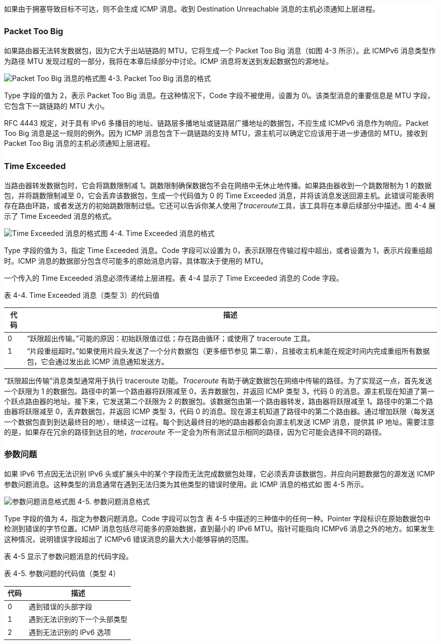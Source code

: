 如果由于拥塞导致目标不可达，则不会生成 ICMP 消息。收到 Destination Unreachable 消息的主机必须通知上层进程。

### Packet Too Big

如果路由器无法转发数据包，因为它大于出站链路的 MTU，它将生成一个 Packet Too Big 消息（如图 4-3 所示）。此 ICMPv6 消息类型作为路径 MTU 发现过程的一部分，我将在本章后续部分中讨论。ICMP 消息将发送到发起数据包的源地址。

![Packet Too Big 消息的格式](img/ipv6_0403.png)图 4-3. Packet Too Big 消息的格式

Type 字段的值为 2，表示 Packet Too Big 消息。在这种情况下，Code 字段不被使用，设置为 0\。该类型消息的重要信息是 MTU 字段，它包含下一跳链路的 MTU 大小。

RFC 4443 规定，对于具有 IPv6 多播目的地址、链路层多播地址或链路层广播地址的数据包，不应生成 ICMPv6 消息作为响应。Packet Too Big 消息是这一规则的例外。因为 ICMP 消息包含下一跳链路的支持 MTU，源主机可以确定它应该用于进一步通信的 MTU。接收到 Packet Too Big 消息的主机必须通知上层进程。

### Time Exceeded

当路由器转发数据包时，它会将跳数限制减 1。跳数限制确保数据包不会在网络中无休止地传播。如果路由器收到一个跳数限制为 1 的数据包，并将跳数限制减至 0，它会丢弃该数据包，生成一个代码值为 0 的 Time Exceeded 消息，并将该消息发送回源主机。此错误可能表明存在路由环路，或者发送方的初始跳数限制过低。它还可以告诉你某人使用了*traceroute*工具，该工具将在本章后续部分中描述。图 4-4 展示了 Time Exceeded 消息的格式。

![Time Exceeded 消息的格式](img/ipv6_0404.png)图 4-4. Time Exceeded 消息的格式

Type 字段的值为 3，指定 Time Exceeded 消息。Code 字段可以设置为 0，表示跃限在传输过程中超出，或者设置为 1，表示片段重组超时。ICMP 消息的数据部分包含尽可能多的原始消息内容，具体取决于使用的 MTU。

一个传入的 Time Exceeded 消息必须传递给上层进程。表 4-4 显示了 Time Exceeded 消息的 Code 字段。

表 4-4. Time Exceeded 消息（类型 3）的代码值

| 代码 | 描述 |
| --- | --- |
| 0 | “跃限超出传输。”可能的原因：初始跃限值过低；存在路由循环；或使用了 traceroute 工具。 |
| 1 | “片段重组超时。”如果使用片段头发送了一个分片数据包（更多细节参见 第二章），且接收主机未能在规定时间内完成重组所有数据包，它会通过发出此 ICMP 消息通知发送方。 |

“跃限超出传输”消息类型通常用于执行 traceroute 功能。*Traceroute* 有助于确定数据包在网络中传输的路径。为了实现这一点，首先发送一个跃限为 1 的数据包。路径中的第一个路由器将跃限减至 0，丢弃数据包，并返回 ICMP 类型 3，代码 0 的消息。源主机现在知道了第一个跃点路由器的地址。接下来，它发送第二个跃限为 2 的数据包。该数据包由第一个路由器转发，路由器将跃限减至 1。路径中的第二个路由器将跃限减至 0，丢弃数据包，并返回 ICMP 类型 3，代码 0 的消息。现在源主机知道了路径中的第二个路由器。通过增加跃限（每发送一个数据包直到到达最终目的地），继续这一过程。每个到达最终目的地的路由器都会向源主机发送 ICMP 消息，提供其 IP 地址。需要注意的是，如果存在冗余的路径到达目的地，*traceroute* 不一定会为所有测试显示相同的路径，因为它可能会选择不同的路径。

### 参数问题

如果 IPv6 节点因无法识别 IPv6 头或扩展头中的某个字段而无法完成数据包处理，它必须丢弃该数据包，并应向问题数据包的源发送 ICMP 参数问题消息。这种类型的消息通常在遇到无法归类为其他类型的错误时使用。此 ICMP 消息的格式如 图 4-5 所示。

![参数问题消息格式](img/ipv6_0405.png)图 4-5. 参数问题消息格式

Type 字段的值为 4，指定为参数问题消息。Code 字段可以包含 表 4-5 中描述的三种值中的任何一种。Pointer 字段标识在原始数据包中检测到错误的字节位置。ICMP 消息包括尽可能多的原始数据，直到最小的 IPv6 MTU。指针可能指向 ICMPv6 消息之外的地方。如果发生这种情况，说明错误字段超出了 ICMPv6 错误消息的最大大小能够容纳的范围。

表 4-5 显示了参数问题消息的代码字段。

表 4-5. 参数问题的代码值（类型 4）

| 代码 | 描述 |
| --- | --- |
| 0 | 遇到错误的头部字段 |
| 1 | 遇到无法识别的下一个头部类型 |
| 2 | 遇到无法识别的 IPv6 选项 |
